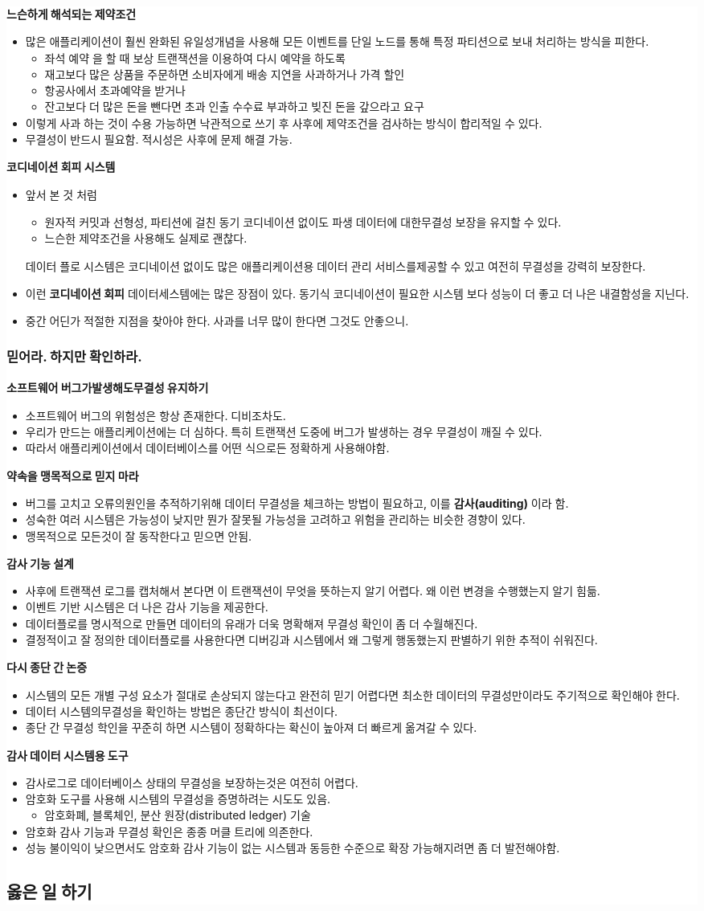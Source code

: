 **느슨하게 해석되는 제약조건**

- 많은 애플리케이션이 훨씬 완화된 유일성개념을 사용해 모든 이벤트를 단일 노드를 통해 특정 파티션으로 보내 처리하는 방식을 피한다.
    - 좌석 예약 을 할 때 보상 트랜잭션을 이용하여 다시 예약을 하도록
    - 재고보다 많은 상품을 주문하면 소비자에게 배송 지연을 사과하거나 가격 할인
    - 항공사에서 초과예약을 받거나
    - 잔고보다 더 많은 돈을 뺀다면 초과 인출 수수료 부과하고 빚진 돈을 갚으라고 요구
- 이렇게 사과 하는 것이 수용 가능하면 낙관적으로 쓰기 후 사후에 제약조건을 검사하는 방식이 합리적일 수 있다.
- 무결성이 반드시 필요함. 적시성은 사후에 문제 해결 가능.

**코디네이션 회피 시스템**

- 앞서 본 것 처럼
    - 원자적 커밋과 선형성, 파티션에 걸친 동기 코디네이션 없이도 파생 데이터에 대한무결성 보장을 유지할 수 있다.
    - 느슨한 제약조건을 사용해도 실제로 괜찮다.
    
    데이터 플로 시스템은 코디네이션 없이도 많은 애플리케이션용 데이터 관리 서비스를제공할 수 있고 여전히 무결성을 강력히 보장한다.
    
- 이런 **코디네이션 회피** 데이터세스템에는 많은 장점이 있다. 동기식 코디네이션이 필요한 시스템 보다 성능이 더 좋고 더 나은 내결함성을 지닌다.
- 중간 어딘가 적절한 지점을 찾아야 한다. 사과를 너무 많이 한다면 그것도 안좋으니.

### 믿어라. 하지만 확인하라.

**소프트웨어 버그가발생해도무결성 유지하기**

- 소프트웨어 버그의 위험성은 항상 존재한다. 디비조차도.
- 우리가 만드는 애플리케이션에는 더 심하다. 특히 트랜잭션 도중에 버그가 발생하는 경우 무결성이 깨질 수 있다.
- 따라서 애플리케이션에서 데이터베이스를 어떤 식으로든 정확하게 사용해야함.

**약속을 맹목적으로 믿지 마라**

- 버그를 고치고 오류의원인을 추적하기위해 데이터 무결성을 체크하는 방법이 필요하고, 이를 **감사(auditing)** 이라 함.
- 성숙한 여러 시스템은 가능성이 낮지만 뭔가 잘못될 가능성을 고려하고 위험을 관리하는 비슷한 경향이 있다.
- 맹목적으로 모든것이 잘 동작한다고 믿으면 안됨.

**감사 기능 설계**

- 사후에 트랜잭션 로그를 캡처해서 본다면 이 트랜잭션이 무엇을 뜻하는지 알기 어렵다. 왜 이런 변경을 수행했는지 알기 힘듦.
- 이벤트 기반 시스템은 더 나은 감사 기능을 제공한다.
- 데이터플로를 명시적으로 만들면 데이터의 유래가 더욱 명확해져 무결성 확인이 좀 더 수월해진다.
- 결정적이고 잘 정의한 데이터플로를 사용한다면 디버깅과 시스템에서 왜 그렇게 행동했는지 판별하기 위한 추적이 쉬워진다.

**다시 종단 간 논증**

- 시스템의 모든 개별 구성 요소가 절대로 손상되지 않는다고 완전히 믿기 어렵다면 최소한 데이터의 무결성만이라도 주기적으로 확인해야 한다.
- 데이터 시스템의무결성을 확인하는 방법은 종단간 방식이 최선이다.
- 종단 간 무결성 학인을 꾸준히 하면 시스템이 정확하다는 확신이 높아져 더 빠르게 옮겨갈 수 있다.

**감사 데이터 시스템용 도구**

- 감사로그로 데이터베이스 상태의 무결성을 보장하는것은 여전히 어렵다.
- 암호화 도구를 사용해 시스템의 무결성을 증명하려는 시도도 있음.
    - 암호화폐, 블록체인, 분산 원장(distributed ledger) 기술
- 암호화 감사 기능과 무결성 확인은 종종 머클 트리에 의존한다.
- 성능 불이익이 낮으면서도 암호화 감사 기능이 없는 시스템과 동등한 수준으로 확장 가능해지려면 좀 더 발전해야함.

## 옳은 일 하기
